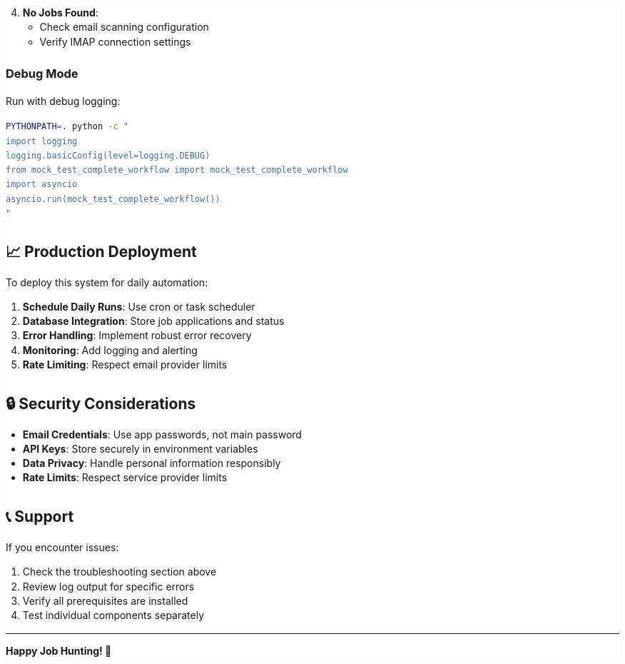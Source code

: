 4. **No Jobs Found**:
   - Check email scanning configuration
   - Verify IMAP connection settings

### Debug Mode

Run with debug logging:
```bash
PYTHONPATH=. python -c "
import logging
logging.basicConfig(level=logging.DEBUG)
from mock_test_complete_workflow import mock_test_complete_workflow
import asyncio
asyncio.run(mock_test_complete_workflow())
"
```

## 📈 Production Deployment

To deploy this system for daily automation:

1. **Schedule Daily Runs**: Use cron or task scheduler
2. **Database Integration**: Store job applications and status
3. **Error Handling**: Implement robust error recovery
4. **Monitoring**: Add logging and alerting
5. **Rate Limiting**: Respect email provider limits

## 🔒 Security Considerations

- **Email Credentials**: Use app passwords, not main password
- **API Keys**: Store securely in environment variables
- **Data Privacy**: Handle personal information responsibly
- **Rate Limits**: Respect service provider limits

## 📞 Support

If you encounter issues:
1. Check the troubleshooting section above
2. Review log output for specific errors
3. Verify all prerequisites are installed
4. Test individual components separately

---

**Happy Job Hunting! 🎉**